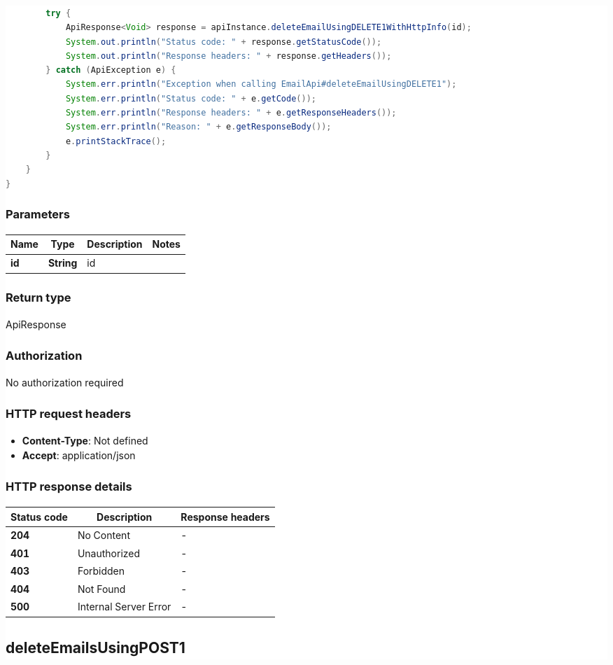 ```java
        try {
            ApiResponse<Void> response = apiInstance.deleteEmailUsingDELETE1WithHttpInfo(id);
            System.out.println("Status code: " + response.getStatusCode());
            System.out.println("Response headers: " + response.getHeaders());
        } catch (ApiException e) {
            System.err.println("Exception when calling EmailApi#deleteEmailUsingDELETE1");
            System.err.println("Status code: " + e.getCode());
            System.err.println("Response headers: " + e.getResponseHeaders());
            System.err.println("Reason: " + e.getResponseBody());
            e.printStackTrace();
        }
    }
}
```

### Parameters


| Name | Type | Description  | Notes |
|------------- | ------------- | ------------- | -------------|
| **id** | **String**| id | |

### Return type


ApiResponse<Void>

### Authorization

No authorization required

### HTTP request headers

- **Content-Type**: Not defined
- **Accept**: application/json

### HTTP response details
| Status code | Description | Response headers |
|-------------|-------------|------------------|
| **204** | No Content |  -  |
| **401** | Unauthorized |  -  |
| **403** | Forbidden |  -  |
| **404** | Not Found |  -  |
| **500** | Internal Server Error |  -  |


## deleteEmailsUsingPOST1
